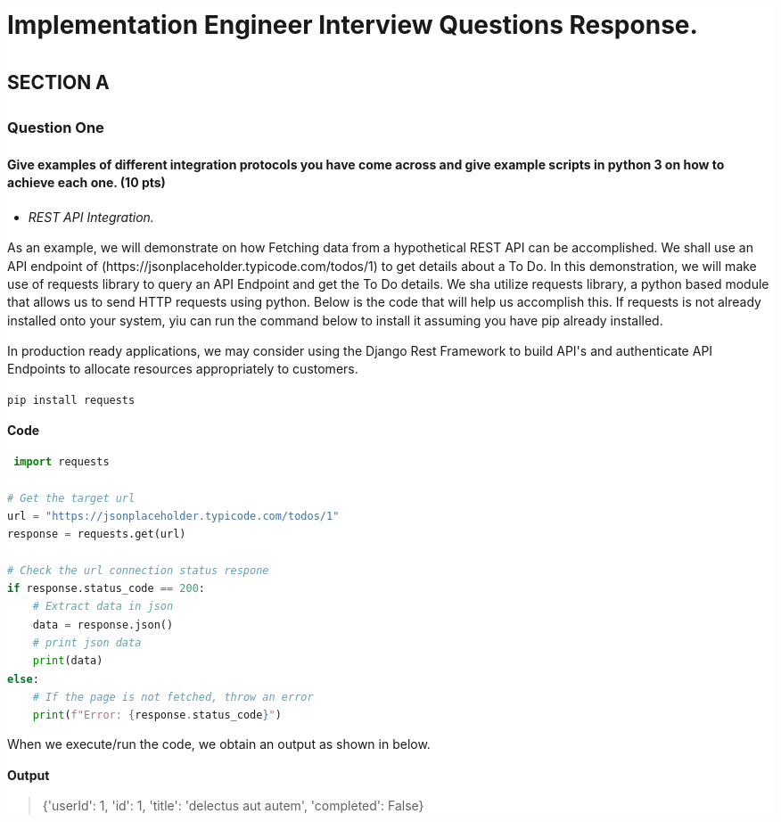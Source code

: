 # Implementation Engineer Interview Questions Response.

## SECTION A

### Question One

#### Give examples of different integration protocols you have come across and give example scripts in python 3 on how to achieve each one. (10 pts) 

* _REST API Integration._

<p>As an example, we will demonstrate on how Fetching data from a hypothetical REST API can be accomplished. We shall use an API endpoint of (https://jsonplaceholder.typicode.com/todos/1) to get details about a To Do. In this demonstration, we will make use of requests library to query an API Endpoint and get the To Do details. We sha utilize requests library, a python based  module that allows us to send HTTP requests using python. Below is the code that will help us accomplish this. If requests is not already installed onto your system, yiu can run the command below to install it assuming you have pip already installed.</p>
<P>In production ready applications, we may consider using the Django Rest Framework to build API's and authenticate API Endpoints to allocate resources appropriately to customers.</p>

``` 
pip install requests
``` 


__Code__

```Python 
 import requests

# Get the target url
url = "https://jsonplaceholder.typicode.com/todos/1"
response = requests.get(url)

# Check the url connection status respone
if response.status_code == 200:
    # Extract data in json
    data = response.json()
    # print json data
    print(data)
else:
    # If the page is not fetched, throw an error
    print(f"Error: {response.status_code}")

```
<p>When we execute/run the code, we obtain an output as shown in below.</p>

__Output__

>{'userId': 1, 'id': 1, 'title': 'delectus aut autem', 'completed': False}
